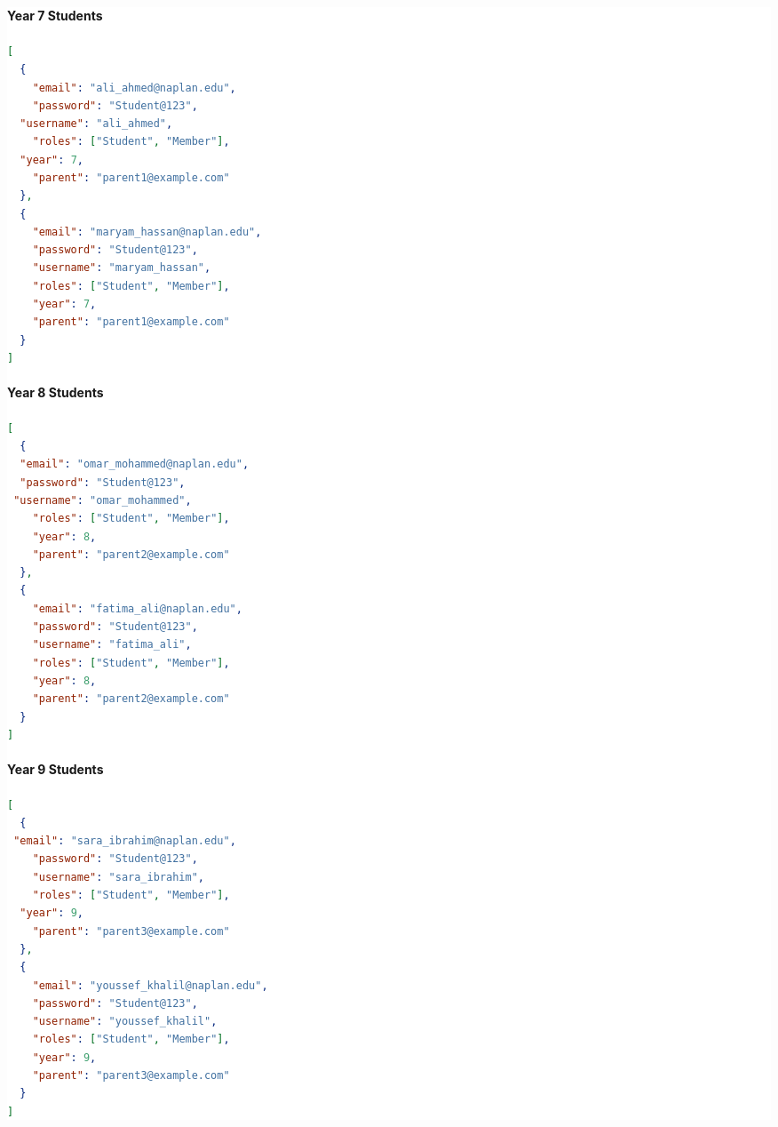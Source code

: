 #### Year 7 Students
```json
[
  {
    "email": "ali_ahmed@naplan.edu",
    "password": "Student@123",
  "username": "ali_ahmed",
    "roles": ["Student", "Member"],
  "year": 7,
    "parent": "parent1@example.com"
  },
  {
    "email": "maryam_hassan@naplan.edu",
    "password": "Student@123",
    "username": "maryam_hassan",
    "roles": ["Student", "Member"],
    "year": 7,
    "parent": "parent1@example.com"
  }
]
```

#### Year 8 Students
```json
[
  {
  "email": "omar_mohammed@naplan.edu",
  "password": "Student@123",
 "username": "omar_mohammed",
    "roles": ["Student", "Member"],
    "year": 8,
    "parent": "parent2@example.com"
  },
  {
    "email": "fatima_ali@naplan.edu",
    "password": "Student@123",
    "username": "fatima_ali",
    "roles": ["Student", "Member"],
    "year": 8,
    "parent": "parent2@example.com"
  }
]
```

#### Year 9 Students
```json
[
  {
 "email": "sara_ibrahim@naplan.edu",
    "password": "Student@123",
    "username": "sara_ibrahim",
    "roles": ["Student", "Member"],
  "year": 9,
    "parent": "parent3@example.com"
  },
  {
    "email": "youssef_khalil@naplan.edu",
    "password": "Student@123",
    "username": "youssef_khalil",
    "roles": ["Student", "Member"],
    "year": 9,
    "parent": "parent3@example.com"
  }
]
```